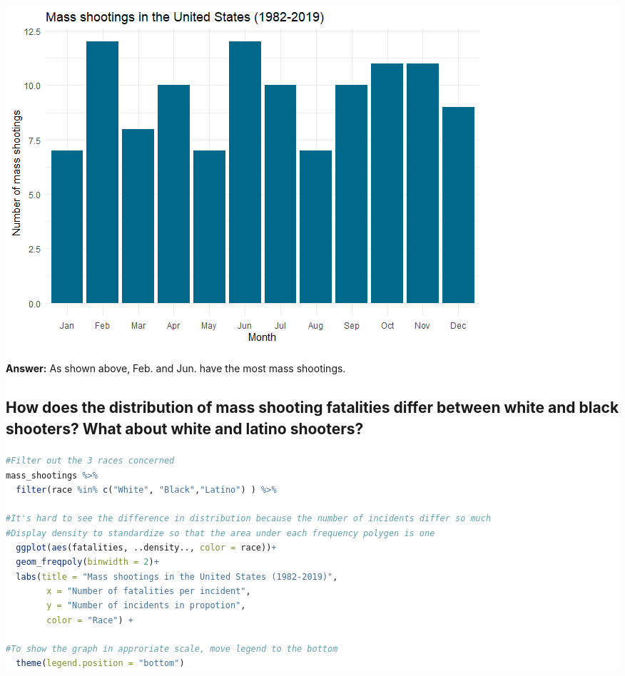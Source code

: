 ![](mass-shootings_files/figure-gfm/unnamed-chunk-7-1.png)

**Answer:** As shown above, Feb. and Jun. have the most mass shootings.

## How does the distribution of mass shooting fatalities differ between white and black shooters? What about white and latino shooters?

``` r
#Filter out the 3 races concerned
mass_shootings %>%
  filter(race %in% c("White", "Black","Latino") ) %>%
  
#It's hard to see the difference in distribution because the number of incidents differ so much
#Display density to standardize so that the area under each frequency polygen is one
  ggplot(aes(fatalities, ..density.., color = race))+ 
  geom_freqpoly(binwidth = 2)+
  labs(title = "Mass shootings in the United States (1982-2019)",
        x = "Number of fatalities per incident",
        y = "Number of incidents in propotion",
        color = "Race") +
  
#To show the graph in approriate scale, move legend to the bottom
  theme(legend.position = "bottom")
```

